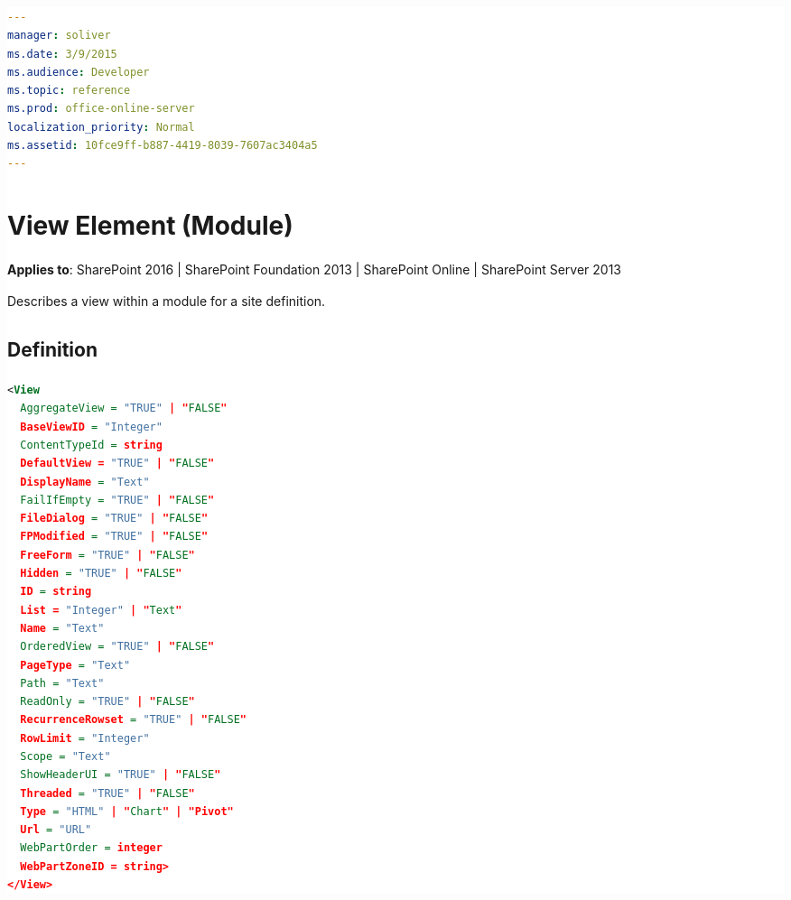 ```yaml
---
manager: soliver
ms.date: 3/9/2015
ms.audience: Developer
ms.topic: reference
ms.prod: office-online-server
localization_priority: Normal
ms.assetid: 10fce9ff-b887-4419-8039-7607ac3404a5
---
```


# View Element (Module)

**Applies to**: SharePoint 2016 | SharePoint Foundation 2013 | SharePoint Online | SharePoint Server 2013

Describes a view within a module for a site definition.

## Definition

```XML
<View
  AggregateView = "TRUE" | "FALSE"
  BaseViewID = "Integer"
  ContentTypeId = string
  DefaultView = "TRUE" | "FALSE"
  DisplayName = "Text"
  FailIfEmpty = "TRUE" | "FALSE"
  FileDialog = "TRUE" | "FALSE"
  FPModified = "TRUE" | "FALSE"
  FreeForm = "TRUE" | "FALSE"
  Hidden = "TRUE" | "FALSE"
  ID = string
  List = "Integer" | "Text"
  Name = "Text"
  OrderedView = "TRUE" | "FALSE"
  PageType = "Text"
  Path = "Text"
  ReadOnly = "TRUE" | "FALSE"
  RecurrenceRowset = "TRUE" | "FALSE"
  RowLimit = "Integer"
  Scope = "Text"
  ShowHeaderUI = "TRUE" | "FALSE"
  Threaded = "TRUE" | "FALSE"
  Type = "HTML" | "Chart" | "Pivot"
  Url = "URL"
  WebPartOrder = integer
  WebPartZoneID = string>
</View>
```
